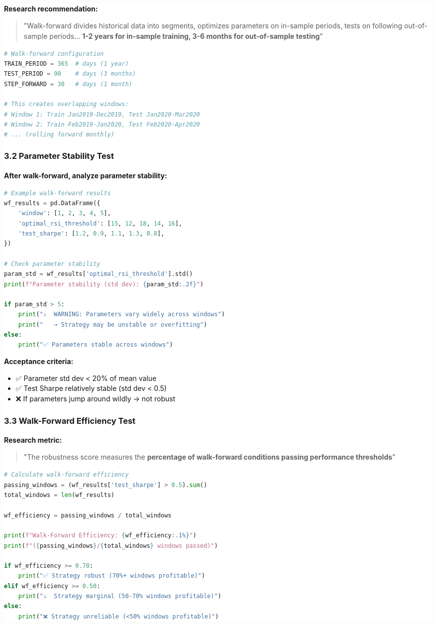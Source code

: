 **Research recommendation:**
> "Walk-forward divides historical data into segments, optimizes parameters on in-sample periods, tests on following out-of-sample periods... **1-2 years for in-sample training, 3-6 months for out-of-sample testing**"

```python
# Walk-forward configuration
TRAIN_PERIOD = 365  # days (1 year)
TEST_PERIOD = 90    # days (3 months)
STEP_FORWARD = 30   # days (1 month)

# This creates overlapping windows:
# Window 1: Train Jan2019-Dec2019, Test Jan2020-Mar2020
# Window 2: Train Feb2019-Jan2020, Test Feb2020-Apr2020
# ... (rolling forward monthly)
```

### 3.2 Parameter Stability Test

**After walk-forward, analyze parameter stability:**

```python
# Example walk-forward results
wf_results = pd.DataFrame({
    'window': [1, 2, 3, 4, 5],
    'optimal_rsi_threshold': [15, 12, 18, 14, 16],
    'test_sharpe': [1.2, 0.9, 1.1, 1.3, 0.8],
})

# Check parameter stability
param_std = wf_results['optimal_rsi_threshold'].std()
print(f"Parameter stability (std dev): {param_std:.2f}")

if param_std > 5:
    print("⚠️  WARNING: Parameters vary widely across windows")
    print("   → Strategy may be unstable or overfitting")
else:
    print("✅ Parameters stable across windows")
```

**Acceptance criteria:**
- ✅ Parameter std dev < 20% of mean value
- ✅ Test Sharpe relatively stable (std dev < 0.5)
- ❌ If parameters jump around wildly → not robust

### 3.3 Walk-Forward Efficiency Test

**Research metric:**
> "The robustness score measures the **percentage of walk-forward conditions passing performance thresholds**"

```python
# Calculate walk-forward efficiency
passing_windows = (wf_results['test_sharpe'] > 0.5).sum()
total_windows = len(wf_results)

wf_efficiency = passing_windows / total_windows

print(f"Walk-Forward Efficiency: {wf_efficiency:.1%}")
print(f"({passing_windows}/{total_windows} windows passed)")

if wf_efficiency >= 0.70:
    print("✅ Strategy robust (70%+ windows profitable)")
elif wf_efficiency >= 0.50:
    print("⚠️  Strategy marginal (50-70% windows profitable)")
else:
    print("❌ Strategy unreliable (<50% windows profitable)")
```